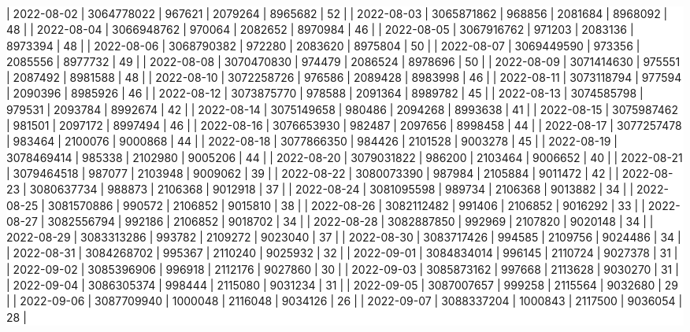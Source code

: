 | 2022-08-02 | 3064778022 | 967621 | 2079264 | 8965682 | 52 |
| 2022-08-03 | 3065871862 | 968856 | 2081684 | 8968092 | 48 |
| 2022-08-04 | 3066948762 | 970064 | 2082652 | 8970984 | 46 |
| 2022-08-05 | 3067916762 | 971203 | 2083136 | 8973394 | 48 |
| 2022-08-06 | 3068790382 | 972280 | 2083620 | 8975804 | 50 |
| 2022-08-07 | 3069449590 | 973356 | 2085556 | 8977732 | 49 |
| 2022-08-08 | 3070470830 | 974479 | 2086524 | 8978696 | 50 |
| 2022-08-09 | 3071414630 | 975551 | 2087492 | 8981588 | 48 |
| 2022-08-10 | 3072258726 | 976586 | 2089428 | 8983998 | 46 |
| 2022-08-11 | 3073118794 | 977594 | 2090396 | 8985926 | 46 |
| 2022-08-12 | 3073875770 | 978588 | 2091364 | 8989782 | 45 |
| 2022-08-13 | 3074585798 | 979531 | 2093784 | 8992674 | 42 |
| 2022-08-14 | 3075149658 | 980486 | 2094268 | 8993638 | 41 |
| 2022-08-15 | 3075987462 | 981501 | 2097172 | 8997494 | 46 |
| 2022-08-16 | 3076653930 | 982487 | 2097656 | 8998458 | 44 |
| 2022-08-17 | 3077257478 | 983464 | 2100076 | 9000868 | 44 |
| 2022-08-18 | 3077866350 | 984426 | 2101528 | 9003278 | 45 |
| 2022-08-19 | 3078469414 | 985338 | 2102980 | 9005206 | 44 |
| 2022-08-20 | 3079031822 | 986200 | 2103464 | 9006652 | 40 |
| 2022-08-21 | 3079464518 | 987077 | 2103948 | 9009062 | 39 |
| 2022-08-22 | 3080073390 | 987984 | 2105884 | 9011472 | 42 |
| 2022-08-23 | 3080637734 | 988873 | 2106368 | 9012918 | 37 |
| 2022-08-24 | 3081095598 | 989734 | 2106368 | 9013882 | 34 |
| 2022-08-25 | 3081570886 | 990572 | 2106852 | 9015810 | 38 |
| 2022-08-26 | 3082112482 | 991406 | 2106852 | 9016292 | 33 |
| 2022-08-27 | 3082556794 | 992186 | 2106852 | 9018702 | 34 |
| 2022-08-28 | 3082887850 | 992969 | 2107820 | 9020148 | 34 |
| 2022-08-29 | 3083313286 | 993782 | 2109272 | 9023040 | 37 |
| 2022-08-30 | 3083717426 | 994585 | 2109756 | 9024486 | 34 |
| 2022-08-31 | 3084268702 | 995367 | 2110240 | 9025932 | 32 |
| 2022-09-01 | 3084834014 | 996145 | 2110724 | 9027378 | 31 |
| 2022-09-02 | 3085396906 | 996918 | 2112176 | 9027860 | 30 |
| 2022-09-03 | 3085873162 | 997668 | 2113628 | 9030270 | 31 |
| 2022-09-04 | 3086305374 | 998444 | 2115080 | 9031234 | 31 |
| 2022-09-05 | 3087007657 | 999258 | 2115564 | 9032680 | 29 |
| 2022-09-06 | 3087709940 | 1000048 | 2116048 | 9034126 | 26 |
| 2022-09-07 | 3088337204 | 1000843 | 2117500 | 9036054 | 28 |